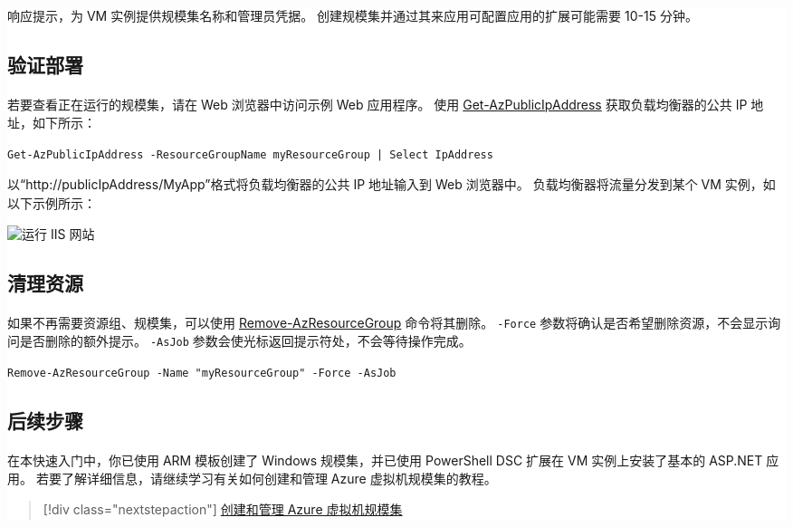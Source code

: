 响应提示，为 VM 实例提供规模集名称和管理员凭据。 创建规模集并通过其来应用可配置应用的扩展可能需要 10-15 分钟。

## <a name="validate-the-deployment"></a>验证部署

若要查看正在运行的规模集，请在 Web 浏览器中访问示例 Web 应用程序。 使用 [Get-AzPublicIpAddress](https://docs.microsoft.com/powershell/module/az.network/get-azpublicipaddress) 获取负载均衡器的公共 IP 地址，如下所示：

```azurepowershell
Get-AzPublicIpAddress -ResourceGroupName myResourceGroup | Select IpAddress
```

以“http:\//publicIpAddress/MyApp”格式将负载均衡器的公共 IP 地址输入到 Web 浏览器中。 负载均衡器将流量分发到某个 VM 实例，如以下示例所示：

![运行 IIS 网站](./media/virtual-machine-scale-sets-create-powershell/running-iis-site.png)

## <a name="clean-up-resources"></a>清理资源

如果不再需要资源组、规模集，可以使用 [Remove-AzResourceGroup](https://docs.microsoft.com/powershell/module/az.resources/remove-azresourcegroup) 命令将其删除。 `-Force` 参数将确认是否希望删除资源，不会显示询问是否删除的额外提示。 `-AsJob` 参数会使光标返回提示符处，不会等待操作完成。

```azurepowershell
Remove-AzResourceGroup -Name "myResourceGroup" -Force -AsJob
```

## <a name="next-steps"></a>后续步骤

在本快速入门中，你已使用 ARM 模板创建了 Windows 规模集，并已使用 PowerShell DSC 扩展在 VM 实例上安装了基本的 ASP.NET 应用。 若要了解详细信息，请继续学习有关如何创建和管理 Azure 虚拟机规模集的教程。

> [!div class="nextstepaction"]
> [创建和管理 Azure 虚拟机规模集](tutorial-create-and-manage-powershell.md)

